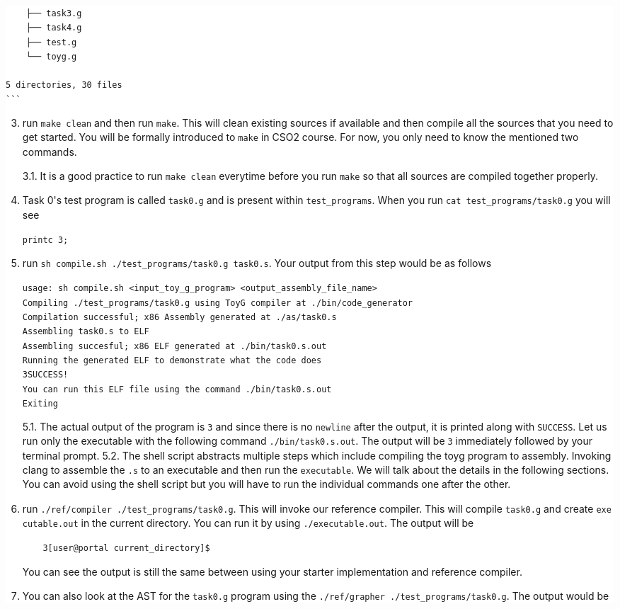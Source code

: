         ├── task3.g
        ├── task4.g
        ├── test.g
        └── toyg.g

    5 directories, 30 files
    ```

3. run `make clean` and then run `make`. This will clean existing sources if available and then compile all the sources that you need to get started. You will be formally introduced to `make` in CSO2 course. For now, you only need to know the mentioned two commands.

    3.1. It is a good practice to run `make clean` everytime before you run `make` so that all sources are compiled together properly. 

4. Task 0's test program is called `task0.g` and is present within `test_programs`. When you run `cat test_programs/task0.g` you will see 

    ```lang-c
    printc 3;
    ```

5. run `sh compile.sh ./test_programs/task0.g task0.s`. Your output from this step would be as follows

    ```lang-plaintext
    usage: sh compile.sh <input_toy_g_program> <output_assembly_file_name>
    Compiling ./test_programs/task0.g using ToyG compiler at ./bin/code_generator
    Compilation successful; x86 Assembly generated at ./as/task0.s
    Assembling task0.s to ELF
    Assembling succesful; x86 ELF generated at ./bin/task0.s.out
    Running the generated ELF to demonstrate what the code does
    3SUCCESS!
    You can run this ELF file using the command ./bin/task0.s.out
    Exiting
    ```
    5.1. The actual output of the program is `3` and since there is no `newline` after the output, it is printed along with `SUCCESS`. Let us run only the executable with the following command `./bin/task0.s.out`. The output will be `3` immediately followed by your terminal prompt.
    5.2. The shell script abstracts multiple steps which include compiling the toyg program to assembly. Invoking clang to assemble the `.s` to an executable and then run the `executable`. We will talk about the details in the following sections. You can avoid using the shell script but you will have to run the individual commands one after the other.

6. run `./ref/compiler ./test_programs/task0.g`. This will invoke our reference compiler. This will compile `task0.g` and create `executable.out` in the current directory. You can run it by using `./executable.out`. The output will be 

    ```lang-plaintext
        3[user@portal current_directory]$
    ```
    You can see the output is still the same between using your starter implementation and reference compiler.

7. You can also look at the AST for the `task0.g` program using the `./ref/grapher ./test_programs/task0.g`. The output would be
